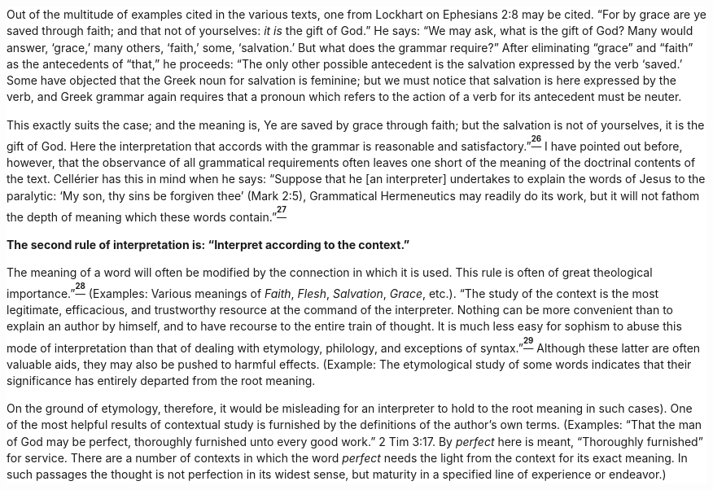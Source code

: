Out of the multitude of examples cited in the various texts, one from
Lockhart on Ephesians 2:8 may be cited. “For by grace are ye saved
through faith; and that not of yourselves: *it is* the gift of God.” He
says: “We may ask, what is the gift of God? Many would answer, ‘grace,’
many others, ‘faith,’ some, ‘salvation.’ But what does the grammar
require?” After eliminating “grace” and “faith” as the antecedents of
“that,” he proceeds: “The only other possible antecedent is the
salvation expressed by the verb ‘saved.’ Some have objected that the
Greek noun for salvation is feminine; but we must notice that salvation
is here expressed by the verb, and Greek grammar again requires that a
pronoun which refers to the action of a verb for its antecedent must be
neuter.

This exactly suits the case; and the meaning is, Ye are saved by grace
through faith; but the salvation is not of yourselves, it is the gift of
God. Here the interpretation that accords with the grammar is reasonable
and satisfactory.”<sup>**[<sup>26</sup>](#sdfootnote26sym)**</sup> I
have pointed out before, however, that the observance of all grammatical
requirements often leaves one short of the meaning of the doctrinal
contents of the text. Cellérier has this in mind when he says: “Suppose
that he [an interpreter] undertakes to explain the words of Jesus to the
paralytic: ‘My son, thy sins be forgiven thee’ (Mark 2:5), Grammatical
Hermeneutics may readily do its work, but it will not fathom the depth
of meaning which these words
contain.”<sup>**[<sup>27</sup>](#sdfootnote27sym)**</sup>

**The second rule of interpretation is: “Interpret according to the
context.”**

The meaning of a word will often be modified by the connection in which
it is used. This rule is often of great theological
importance.”<sup>**[<sup>28</sup>](#sdfootnote28sym)**</sup> (Examples:
Various meanings of *Faith*, *Flesh*, *Salvation*, *Grace*, etc.). “The
study of the context is the most legitimate, efficacious, and
trustworthy resource at the command of the interpreter. Nothing can be
more convenient than to explain an author by himself, and to have
recourse to the entire train of thought. It is much less easy for
sophism to abuse this mode of interpretation than that of dealing with
etymology, philology, and exceptions of
syntax.”<sup>**[<sup>29</sup>](#sdfootnote29sym)**</sup> Although these
latter are often valuable aids, they may also be pushed to harmful
effects. (Example: The etymological study of some words indicates that
their significance has entirely departed from the root meaning.

On the ground of etymology, therefore, it would be misleading for an
interpreter to hold to the root meaning in such cases). One of the most
helpful results of contextual study is furnished by the definitions of
the author’s own terms. (Examples: “That the man of God may be perfect,
thoroughly furnished unto every good work.” 2 Tim 3:17. By *perfect*
here is meant, “Thoroughly furnished” for service. There are a number of
contexts in which the word *perfect* needs the light from the context
for its exact meaning. In such passages the thought is not perfection in
its widest sense, but maturity in a specified line of experience or
endeavor.)
